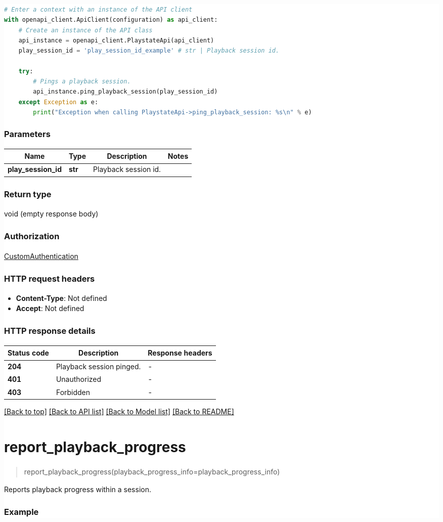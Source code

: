 ```python
# Enter a context with an instance of the API client
with openapi_client.ApiClient(configuration) as api_client:
    # Create an instance of the API class
    api_instance = openapi_client.PlaystateApi(api_client)
    play_session_id = 'play_session_id_example' # str | Playback session id.

    try:
        # Pings a playback session.
        api_instance.ping_playback_session(play_session_id)
    except Exception as e:
        print("Exception when calling PlaystateApi->ping_playback_session: %s\n" % e)
```



### Parameters


Name | Type | Description  | Notes
------------- | ------------- | ------------- | -------------
 **play_session_id** | **str**| Playback session id. | 

### Return type

void (empty response body)

### Authorization

[CustomAuthentication](../README.md#CustomAuthentication)

### HTTP request headers

 - **Content-Type**: Not defined
 - **Accept**: Not defined

### HTTP response details

| Status code | Description | Response headers |
|-------------|-------------|------------------|
**204** | Playback session pinged. |  -  |
**401** | Unauthorized |  -  |
**403** | Forbidden |  -  |

[[Back to top]](#) [[Back to API list]](../README.md#documentation-for-api-endpoints) [[Back to Model list]](../README.md#documentation-for-models) [[Back to README]](../README.md)

# **report_playback_progress**
> report_playback_progress(playback_progress_info=playback_progress_info)

Reports playback progress within a session.

### Example
